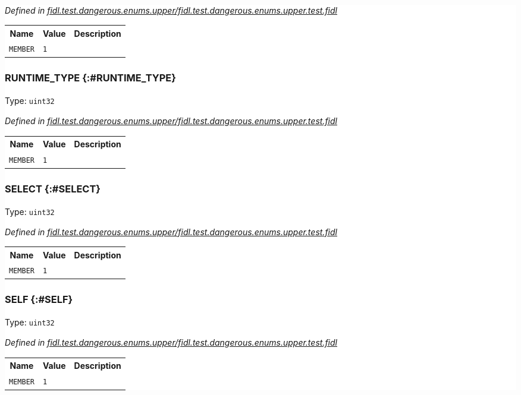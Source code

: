 *Defined in [fidl.test.dangerous.enums.upper/fidl.test.dangerous.enums.upper.test.fidl](https://fuchsia.googlesource.com/fuchsia/+/master/garnet/tests/fidl-dangerous-identifiers/fidl/fidl.test.dangerous.enums.upper.test.fidl#155)*



<table>
    <tr><th>Name</th><th>Value</th><th>Description</th></tr><tr>
            <td><code>MEMBER</code></td>
            <td><code>1</code></td>
            <td></td>
        </tr></table>

### RUNTIME_TYPE {:#RUNTIME_TYPE}
Type: <code>uint32</code>

*Defined in [fidl.test.dangerous.enums.upper/fidl.test.dangerous.enums.upper.test.fidl](https://fuchsia.googlesource.com/fuchsia/+/master/garnet/tests/fidl-dangerous-identifiers/fidl/fidl.test.dangerous.enums.upper.test.fidl#156)*



<table>
    <tr><th>Name</th><th>Value</th><th>Description</th></tr><tr>
            <td><code>MEMBER</code></td>
            <td><code>1</code></td>
            <td></td>
        </tr></table>

### SELECT {:#SELECT}
Type: <code>uint32</code>

*Defined in [fidl.test.dangerous.enums.upper/fidl.test.dangerous.enums.upper.test.fidl](https://fuchsia.googlesource.com/fuchsia/+/master/garnet/tests/fidl-dangerous-identifiers/fidl/fidl.test.dangerous.enums.upper.test.fidl#157)*



<table>
    <tr><th>Name</th><th>Value</th><th>Description</th></tr><tr>
            <td><code>MEMBER</code></td>
            <td><code>1</code></td>
            <td></td>
        </tr></table>

### SELF {:#SELF}
Type: <code>uint32</code>

*Defined in [fidl.test.dangerous.enums.upper/fidl.test.dangerous.enums.upper.test.fidl](https://fuchsia.googlesource.com/fuchsia/+/master/garnet/tests/fidl-dangerous-identifiers/fidl/fidl.test.dangerous.enums.upper.test.fidl#158)*



<table>
    <tr><th>Name</th><th>Value</th><th>Description</th></tr><tr>
            <td><code>MEMBER</code></td>
            <td><code>1</code></td>
            <td></td>
        </tr></table>
